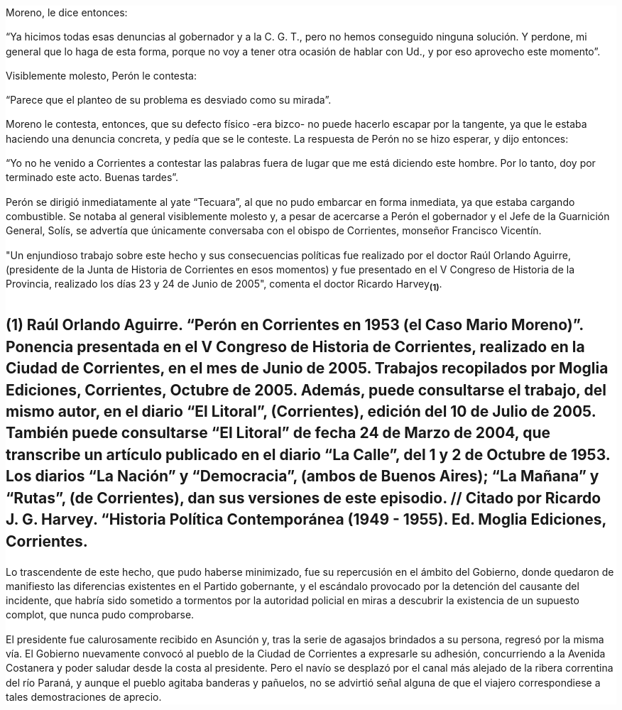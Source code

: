 Moreno, le dice entonces:

“Ya hicimos todas esas denuncias al gobernador y a la C. G. T., pero no hemos conseguido ninguna solución. Y perdone, mi general que lo haga de esta forma, porque no voy a tener otra ocasión de hablar con Ud., y por eso aprovecho este momento”.

Visiblemente molesto, Perón le contesta:

“Parece que el planteo de su problema es desviado como su mirada”.

Moreno le contesta, entonces, que su defecto físico -era bizco- no puede hacerlo escapar por la tangente, ya que le estaba haciendo una denuncia concreta, y pedía que se le conteste. La respuesta de Perón no se hizo esperar, y dijo entonces:

“Yo no he venido a Corrientes a contestar las palabras fuera de lugar que me está diciendo este hombre. Por lo tanto, doy por terminado este acto. Buenas tardes”.

Perón se dirigió inmediatamente al yate “Tecuara”, al que no pudo embarcar en forma inmediata, ya que estaba cargando combustible. Se notaba al general visiblemente molesto y, a pesar de acercarse a Perón el gobernador y el Jefe de la Guarnición General, Solís, se advertía que únicamente conversaba con el obispo de Corrientes, monseñor Francisco Vicentín.

"Un enjundioso trabajo sobre este hecho y sus consecuencias políticas fue realizado por el doctor Raúl Orlando Aguirre, (presidente de la Junta de Historia de Corrientes en esos momentos) y fue presentado en el V Congreso de Historia de la Provincia, realizado los días 23 y 24 de Junio de 2005", comenta el doctor Ricardo Harvey<sub><strong>(1)</strong></sub>.

## **(1)** Raúl Orlando Aguirre. “Perón en Corrientes en 1953 (el Caso Mario Moreno)”. Ponencia presentada en el V Congreso de Historia de Corrientes, realizado en la Ciudad de Corrientes, en el mes de Junio de 2005. Trabajos recopilados por Moglia Ediciones, Corrientes, Octubre de 2005. Además, puede consultarse el trabajo, del mismo autor, en el diario “El Litoral”, (Corrientes), edición del 10 de Julio de 2005. También puede consultarse “El Litoral” de fecha 24 de Marzo de 2004, que transcribe un artículo publicado en el diario “La Calle”, del 1 y 2 de Octubre de 1953. Los diarios “La Nación” y “Democracia”, (ambos de Buenos Aires); “La Mañana” y “Rutas”, (de Corrientes), dan sus versiones de este episodio. // Citado por Ricardo J. G. Harvey. “Historia Política Contemporánea (1949 - 1955). Ed. Moglia Ediciones, Corrientes.

Lo trascendente de este hecho, que pudo haberse minimizado, fue su repercusión en el ámbito del Gobierno, donde quedaron de manifiesto las diferencias existentes en el Partido gobernante, y el escándalo provocado por la detención del causante del incidente, que habría sido sometido a tormentos por la autoridad policial en miras a descubrir la existencia de un supuesto complot, que nunca pudo comprobarse.

El presidente fue calurosamente recibido en Asunción y, tras la serie de agasajos brindados a su persona, regresó por la misma vía. El Gobierno nuevamente convocó al pueblo de la Ciudad de Corrientes a expresarle su adhesión, concurriendo a la Avenida Costanera y poder saludar desde la costa al presidente. Pero el navío se desplazó por el canal más alejado de la ribera correntina del río Paraná, y aunque el pueblo agitaba banderas y pañuelos, no se advirtió señal alguna de que el viajero correspondiese a tales demostraciones de aprecio.
